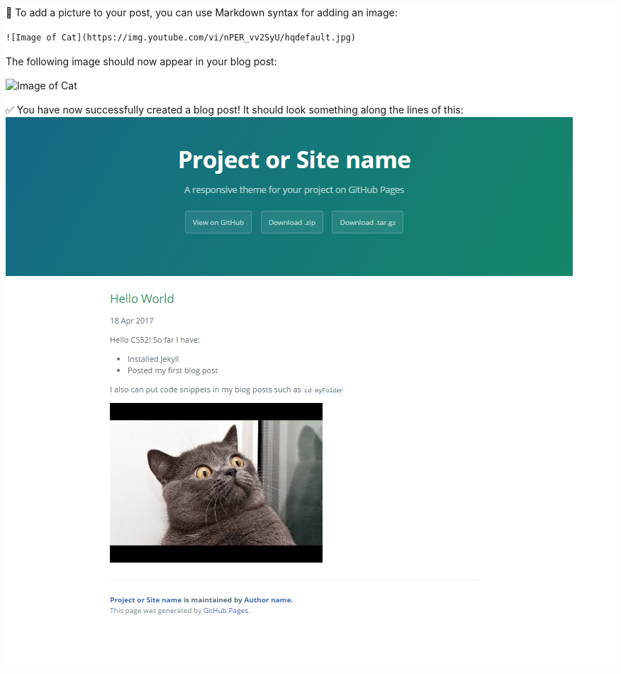 
:rocket: To add a picture to your post, you can use Markdown syntax for adding an image:

```
![Image of Cat](https://img.youtube.com/vi/nPER_vv2SyU/hqdefault.jpg)
```
The following image should now appear in your blog post:

![Image of Cat](https://img.youtube.com/vi/nPER_vv2SyU/hqdefault.jpg)


:white_check_mark: You have now successfully created a blog post! It should look something along the lines of this:
![checkpoint](img/3.PNG)

